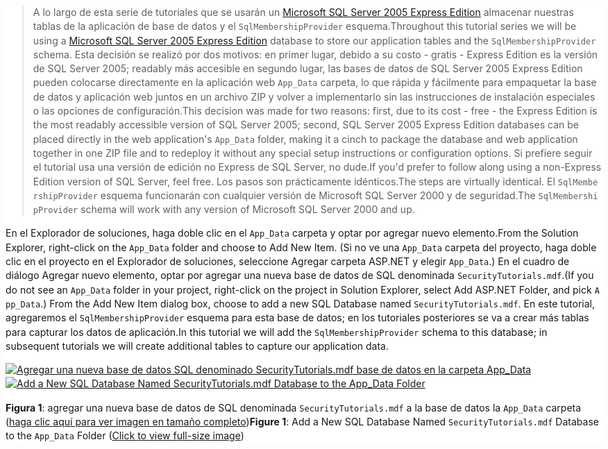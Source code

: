 > <span data-ttu-id="370c1-141">A lo largo de esta serie de tutoriales que se usarán un [Microsoft SQL Server 2005 Express Edition](https://msdn.microsoft.com/sql/Aa336346.aspx) almacenar nuestras tablas de la aplicación de base de datos y el `SqlMembershipProvider` esquema.</span><span class="sxs-lookup"><span data-stu-id="370c1-141">Throughout this tutorial series we will be using a [Microsoft SQL Server 2005 Express Edition](https://msdn.microsoft.com/sql/Aa336346.aspx) database to store our application tables and the `SqlMembershipProvider` schema.</span></span> <span data-ttu-id="370c1-142">Esta decisión se realizó por dos motivos: en primer lugar, debido a su costo - gratis - Express Edition es la versión de SQL Server 2005; readably más accesible en segundo lugar, las bases de datos de SQL Server 2005 Express Edition pueden colocarse directamente en la aplicación web `App_Data` carpeta, lo que rápida y fácilmente para empaquetar la base de datos y aplicación web juntos en un archivo ZIP y volver a implementarlo sin las instrucciones de instalación especiales o las opciones de configuración.</span><span class="sxs-lookup"><span data-stu-id="370c1-142">This decision was made for two reasons: first, due to its cost - free - the Express Edition is the most readably accessible version of SQL Server 2005; second, SQL Server 2005 Express Edition databases can be placed directly in the web application's `App_Data` folder, making it a cinch to package the database and web application together in one ZIP file and to redeploy it without any special setup instructions or configuration options.</span></span> <span data-ttu-id="370c1-143">Si prefiere seguir el tutorial usa una versión de edición no Express de SQL Server, no dude.</span><span class="sxs-lookup"><span data-stu-id="370c1-143">If you'd prefer to follow along using a non-Express Edition version of SQL Server, feel free.</span></span> <span data-ttu-id="370c1-144">Los pasos son prácticamente idénticos.</span><span class="sxs-lookup"><span data-stu-id="370c1-144">The steps are virtually identical.</span></span> <span data-ttu-id="370c1-145">El `SqlMembershipProvider` esquema funcionarán con cualquier versión de Microsoft SQL Server 2000 y de seguridad.</span><span class="sxs-lookup"><span data-stu-id="370c1-145">The `SqlMembershipProvider` schema will work with any version of Microsoft SQL Server 2000 and up.</span></span>

<span data-ttu-id="370c1-146">En el Explorador de soluciones, haga doble clic en el `App_Data` carpeta y optar por agregar nuevo elemento.</span><span class="sxs-lookup"><span data-stu-id="370c1-146">From the Solution Explorer, right-click on the `App_Data` folder and choose to Add New Item.</span></span> <span data-ttu-id="370c1-147">(Si no ve una `App_Data` carpeta del proyecto, haga doble clic en el proyecto en el Explorador de soluciones, seleccione Agregar carpeta ASP.NET y elegir `App_Data`.) En el cuadro de diálogo Agregar nuevo elemento, optar por agregar una nueva base de datos de SQL denominada `SecurityTutorials.mdf`.</span><span class="sxs-lookup"><span data-stu-id="370c1-147">(If you do not see an `App_Data` folder in your project, right-click on the project in Solution Explorer, select Add ASP.NET Folder, and pick `App_Data`.) From the Add New Item dialog box, choose to add a new SQL Database named `SecurityTutorials.mdf`.</span></span> <span data-ttu-id="370c1-148">En este tutorial, agregaremos el `SqlMembershipProvider` esquema para esta base de datos; en los tutoriales posteriores se va a crear más tablas para capturar los datos de aplicación.</span><span class="sxs-lookup"><span data-stu-id="370c1-148">In this tutorial we will add the `SqlMembershipProvider` schema to this database; in subsequent tutorials we will create additional tables to capture our application data.</span></span>


<span data-ttu-id="370c1-149">[![Agregar una nueva base de datos SQL denominado SecurityTutorials.mdf base de datos en la carpeta App_Data](creating-the-membership-schema-in-sql-server-vb/_static/image2.png)](creating-the-membership-schema-in-sql-server-vb/_static/image1.png)</span><span class="sxs-lookup"><span data-stu-id="370c1-149">[![Add a New SQL Database Named SecurityTutorials.mdf Database to the App_Data Folder](creating-the-membership-schema-in-sql-server-vb/_static/image2.png)](creating-the-membership-schema-in-sql-server-vb/_static/image1.png)</span></span>

<span data-ttu-id="370c1-150">**Figura 1**: agregar una nueva base de datos de SQL denominada `SecurityTutorials.mdf` a la base de datos la `App_Data` carpeta ([haga clic aquí para ver imagen en tamaño completo](creating-the-membership-schema-in-sql-server-vb/_static/image3.png))</span><span class="sxs-lookup"><span data-stu-id="370c1-150">**Figure 1**: Add a New SQL Database Named `SecurityTutorials.mdf` Database to the `App_Data` Folder ([Click to view full-size image](creating-the-membership-schema-in-sql-server-vb/_static/image3.png))</span></span>
